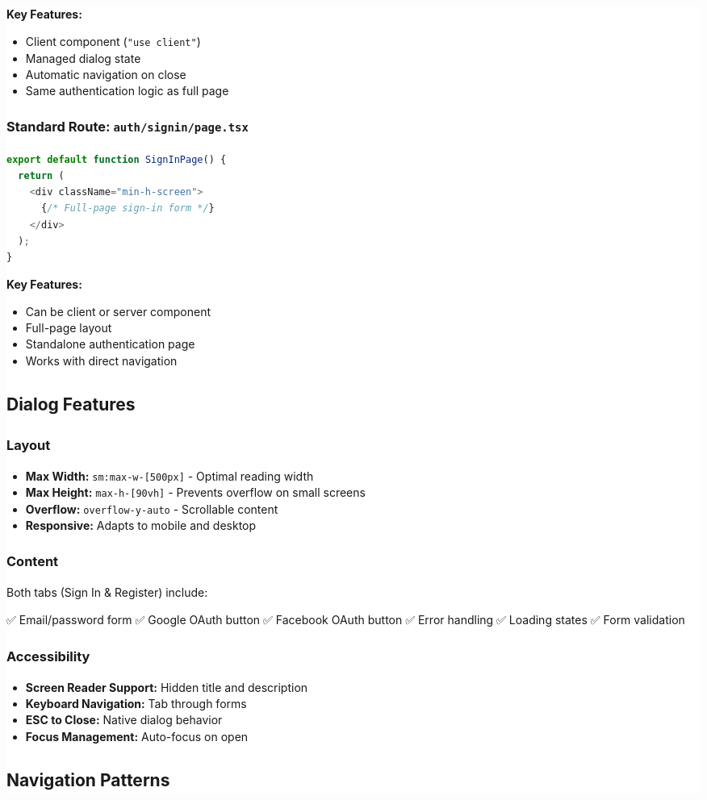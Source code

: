 **Key Features:**

- Client component (`"use client"`)
- Managed dialog state
- Automatic navigation on close
- Same authentication logic as full page

### Standard Route: `auth/signin/page.tsx`

```typescript
export default function SignInPage() {
  return (
    <div className="min-h-screen">
      {/* Full-page sign-in form */}
    </div>
  );
}
```

**Key Features:**

- Can be client or server component
- Full-page layout
- Standalone authentication page
- Works with direct navigation

## Dialog Features

### Layout

- **Max Width:** `sm:max-w-[500px]` - Optimal reading width
- **Max Height:** `max-h-[90vh]` - Prevents overflow on small screens
- **Overflow:** `overflow-y-auto` - Scrollable content
- **Responsive:** Adapts to mobile and desktop

### Content

Both tabs (Sign In & Register) include:

✅ Email/password form
✅ Google OAuth button
✅ Facebook OAuth button
✅ Error handling
✅ Loading states
✅ Form validation

### Accessibility

- **Screen Reader Support:** Hidden title and description
- **Keyboard Navigation:** Tab through forms
- **ESC to Close:** Native dialog behavior
- **Focus Management:** Auto-focus on open

## Navigation Patterns
